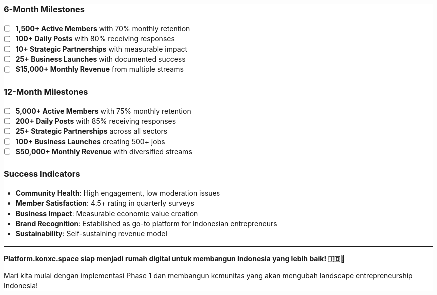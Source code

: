 ### **6-Month Milestones**
- [ ] **1,500+ Active Members** with 70% monthly retention
- [ ] **100+ Daily Posts** with 80% receiving responses
- [ ] **10+ Strategic Partnerships** with measurable impact
- [ ] **25+ Business Launches** with documented success
- [ ] **$15,000+ Monthly Revenue** from multiple streams

### **12-Month Milestones**
- [ ] **5,000+ Active Members** with 75% monthly retention
- [ ] **200+ Daily Posts** with 85% receiving responses
- [ ] **25+ Strategic Partnerships** across all sectors
- [ ] **100+ Business Launches** creating 500+ jobs
- [ ] **$50,000+ Monthly Revenue** with diversified streams

### **Success Indicators**
- **Community Health**: High engagement, low moderation issues
- **Member Satisfaction**: 4.5+ rating in quarterly surveys
- **Business Impact**: Measurable economic value creation
- **Brand Recognition**: Established as go-to platform for Indonesian entrepreneurs
- **Sustainability**: Self-sustaining revenue model

---

**Platform.konxc.space siap menjadi rumah digital untuk membangun Indonesia yang lebih baik! 🇮🇩🚀**

Mari kita mulai dengan implementasi Phase 1 dan membangun komunitas yang akan mengubah landscape entrepreneurship Indonesia!

